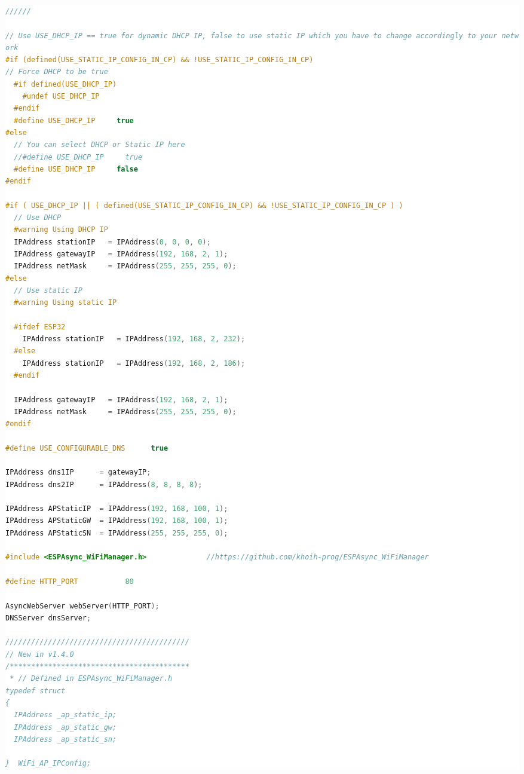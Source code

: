 ```cpp
//////

// Use USE_DHCP_IP == true for dynamic DHCP IP, false to use static IP which you have to change accordingly to your network
#if (defined(USE_STATIC_IP_CONFIG_IN_CP) && !USE_STATIC_IP_CONFIG_IN_CP)
// Force DHCP to be true
  #if defined(USE_DHCP_IP)
    #undef USE_DHCP_IP
  #endif
  #define USE_DHCP_IP     true
#else
  // You can select DHCP or Static IP here
  //#define USE_DHCP_IP     true
  #define USE_DHCP_IP     false
#endif

#if ( USE_DHCP_IP || ( defined(USE_STATIC_IP_CONFIG_IN_CP) && !USE_STATIC_IP_CONFIG_IN_CP ) )
  // Use DHCP
  #warning Using DHCP IP
  IPAddress stationIP   = IPAddress(0, 0, 0, 0);
  IPAddress gatewayIP   = IPAddress(192, 168, 2, 1);
  IPAddress netMask     = IPAddress(255, 255, 255, 0);
#else
  // Use static IP
  #warning Using static IP
  
  #ifdef ESP32
    IPAddress stationIP   = IPAddress(192, 168, 2, 232);
  #else
    IPAddress stationIP   = IPAddress(192, 168, 2, 186);
  #endif
  
  IPAddress gatewayIP   = IPAddress(192, 168, 2, 1);
  IPAddress netMask     = IPAddress(255, 255, 255, 0);
#endif

#define USE_CONFIGURABLE_DNS      true

IPAddress dns1IP      = gatewayIP;
IPAddress dns2IP      = IPAddress(8, 8, 8, 8);

IPAddress APStaticIP  = IPAddress(192, 168, 100, 1);
IPAddress APStaticGW  = IPAddress(192, 168, 100, 1);
IPAddress APStaticSN  = IPAddress(255, 255, 255, 0);

#include <ESPAsync_WiFiManager.h>              //https://github.com/khoih-prog/ESPAsync_WiFiManager

#define HTTP_PORT           80

AsyncWebServer webServer(HTTP_PORT);
DNSServer dnsServer;

///////////////////////////////////////////
// New in v1.4.0
/******************************************
 * // Defined in ESPAsync_WiFiManager.h
typedef struct
{
  IPAddress _ap_static_ip;
  IPAddress _ap_static_gw;
  IPAddress _ap_static_sn;

}  WiFi_AP_IPConfig;
```
